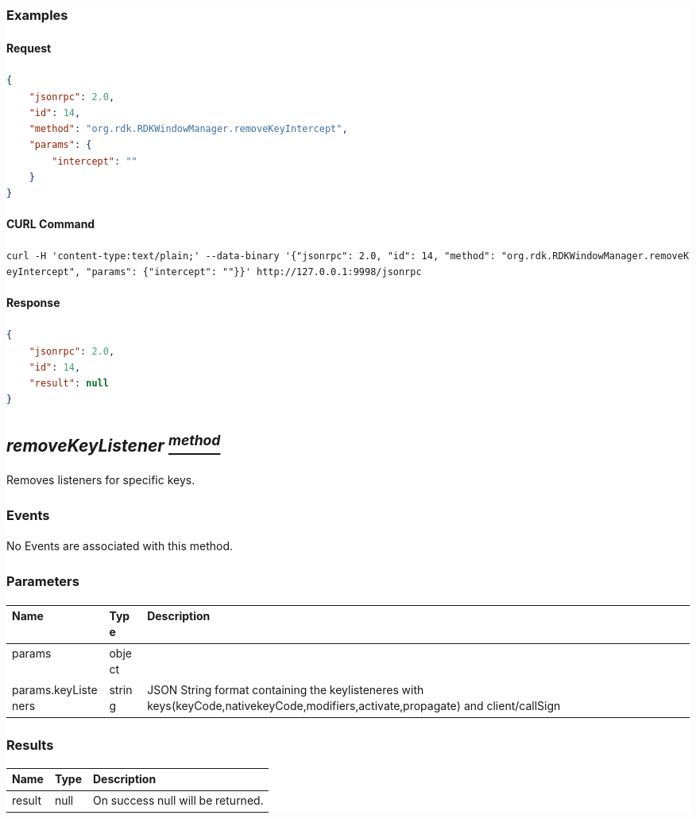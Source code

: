 ### Examples


#### Request

```json
{
    "jsonrpc": 2.0,
    "id": 14,
    "method": "org.rdk.RDKWindowManager.removeKeyIntercept",
    "params": {
        "intercept": ""
    }
}
```


#### CURL Command

```curl
curl -H 'content-type:text/plain;' --data-binary '{"jsonrpc": 2.0, "id": 14, "method": "org.rdk.RDKWindowManager.removeKeyIntercept", "params": {"intercept": ""}}' http://127.0.0.1:9998/jsonrpc
```


#### Response

```json
{
    "jsonrpc": 2.0,
    "id": 14,
    "result": null
}
```

<a id="removeKeyListener"></a>
## *removeKeyListener [<sup>method</sup>](#Methods)*

Removes listeners for specific keys.

### Events
No Events are associated with this method.
### Parameters
| Name | Type | Description |
| :-------- | :-------- | :-------- |
| params | object |  |
| params.keyListeners | string | JSON String format containing the keylisteneres with keys(keyCode,nativekeyCode,modifiers,activate,propagate) and client/callSign |
### Results
| Name | Type | Description |
| :-------- | :-------- | :-------- |
| result | null | On success null will be returned. |
